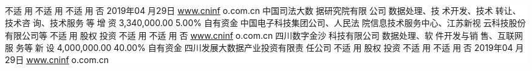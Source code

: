不适
用
不适
用
不适
用
否
2019年04
月29日
www.cninf
o.com.cn
中国司法大数
据研究院有限
公司
数据处理、技
术开发、技术
转让、技术咨
询、技术服务
等
增
资
3,340,000.00
5.00%
自有资金
中国电子科技集团公司、人民法
院信息技术服务中心、江苏新视
云科技股份有限公司等
不适
用
股权
投资
不适
用
不适
用
否
www.cninf
o.com.cn
四川数字金沙
科技有限公司
数据处理、软
件开发与销
售、互联网服
务等
新
设
4,000,000.00
40.00%
自有资金
四川发展大数据产业投资有限责
任公司
不适
用
股权
投资
不适
用
不适
用
否
2019年04
月29日
www.cninf
o.com.cn